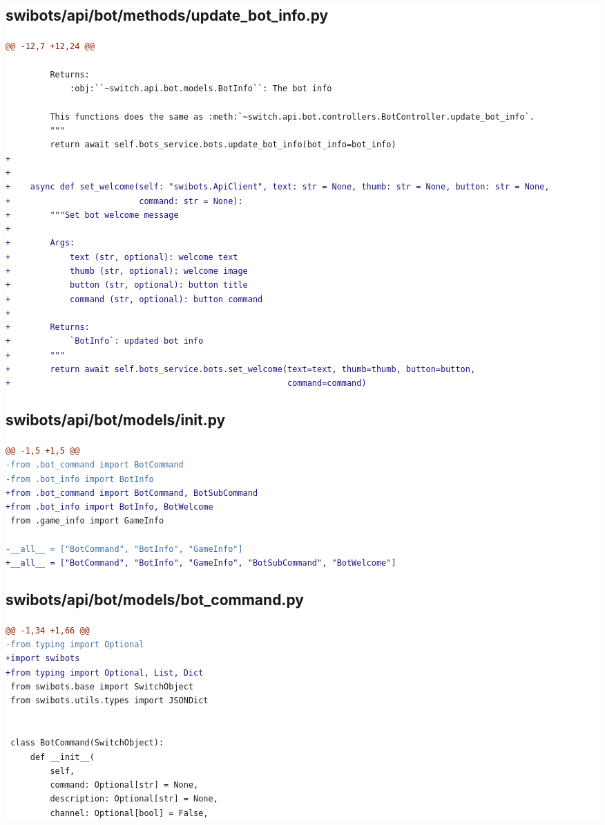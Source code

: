 ## swibots/api/bot/methods/update_bot_info.py

```diff
@@ -12,7 +12,24 @@
 
         Returns:
             :obj:``~switch.api.bot.models.BotInfo``: The bot info
 
         This functions does the same as :meth:`~switch.api.bot.controllers.BotController.update_bot_info`.
         """
         return await self.bots_service.bots.update_bot_info(bot_info=bot_info)
+
+
+    async def set_welcome(self: "swibots.ApiClient", text: str = None, thumb: str = None, button: str = None,
+                          command: str = None):
+        """Set bot welcome message
+
+        Args:
+            text (str, optional): welcome text
+            thumb (str, optional): welcome image
+            button (str, optional): button title
+            command (str, optional): button command
+
+        Returns:
+            `BotInfo`: updated bot info
+        """
+        return await self.bots_service.bots.set_welcome(text=text, thumb=thumb, button=button,
+                                                        command=command)
```

## swibots/api/bot/models/__init__.py

```diff
@@ -1,5 +1,5 @@
-from .bot_command import BotCommand
-from .bot_info import BotInfo
+from .bot_command import BotCommand, BotSubCommand
+from .bot_info import BotInfo, BotWelcome
 from .game_info import GameInfo
 
-__all__ = ["BotCommand", "BotInfo", "GameInfo"]
+__all__ = ["BotCommand", "BotInfo", "GameInfo", "BotSubCommand", "BotWelcome"]
```

## swibots/api/bot/models/bot_command.py

```diff
@@ -1,34 +1,66 @@
-from typing import Optional
+import swibots
+from typing import Optional, List, Dict
 from swibots.base import SwitchObject
 from swibots.utils.types import JSONDict
 
 
 class BotCommand(SwitchObject):
     def __init__(
         self,
         command: Optional[str] = None,
         description: Optional[str] = None,
         channel: Optional[bool] = False,
```